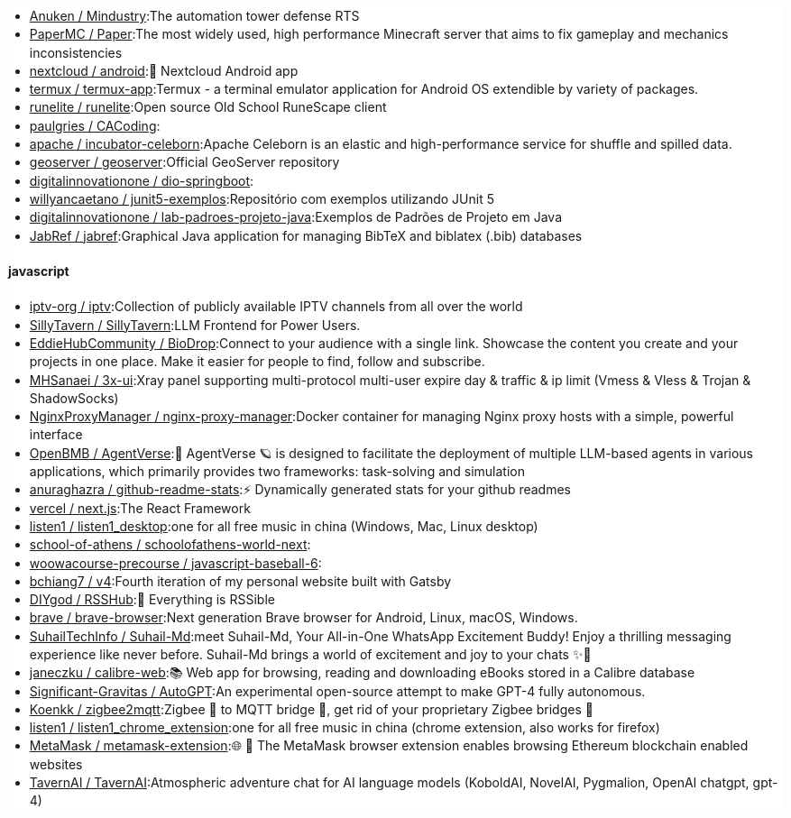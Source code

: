* [Anuken / Mindustry](https://github.com/Anuken/Mindustry):The automation tower defense RTS
* [PaperMC / Paper](https://github.com/PaperMC/Paper):The most widely used, high performance Minecraft server that aims to fix gameplay and mechanics inconsistencies
* [nextcloud / android](https://github.com/nextcloud/android):📱 Nextcloud Android app
* [termux / termux-app](https://github.com/termux/termux-app):Termux - a terminal emulator application for Android OS extendible by variety of packages.
* [runelite / runelite](https://github.com/runelite/runelite):Open source Old School RuneScape client
* [paulgries / CACoding](https://github.com/paulgries/CACoding):
* [apache / incubator-celeborn](https://github.com/apache/incubator-celeborn):Apache Celeborn is an elastic and high-performance service for shuffle and spilled data.
* [geoserver / geoserver](https://github.com/geoserver/geoserver):Official GeoServer repository
* [digitalinnovationone / dio-springboot](https://github.com/digitalinnovationone/dio-springboot):
* [willyancaetano / junit5-exemplos](https://github.com/willyancaetano/junit5-exemplos):Repositório com exemplos utilizando JUnit 5
* [digitalinnovationone / lab-padroes-projeto-java](https://github.com/digitalinnovationone/lab-padroes-projeto-java):Exemplos de Padrões de Projeto em Java
* [JabRef / jabref](https://github.com/JabRef/jabref):Graphical Java application for managing BibTeX and biblatex (.bib) databases

#### javascript
* [iptv-org / iptv](https://github.com/iptv-org/iptv):Collection of publicly available IPTV channels from all over the world
* [SillyTavern / SillyTavern](https://github.com/SillyTavern/SillyTavern):LLM Frontend for Power Users.
* [EddieHubCommunity / BioDrop](https://github.com/EddieHubCommunity/BioDrop):Connect to your audience with a single link. Showcase the content you create and your projects in one place. Make it easier for people to find, follow and subscribe.
* [MHSanaei / 3x-ui](https://github.com/MHSanaei/3x-ui):Xray panel supporting multi-protocol multi-user expire day & traffic & ip limit (Vmess & Vless & Trojan & ShadowSocks)
* [NginxProxyManager / nginx-proxy-manager](https://github.com/NginxProxyManager/nginx-proxy-manager):Docker container for managing Nginx proxy hosts with a simple, powerful interface
* [OpenBMB / AgentVerse](https://github.com/OpenBMB/AgentVerse):🤖 AgentVerse 🪐 is designed to facilitate the deployment of multiple LLM-based agents in various applications, which primarily provides two frameworks: task-solving and simulation
* [anuraghazra / github-readme-stats](https://github.com/anuraghazra/github-readme-stats):⚡ Dynamically generated stats for your github readmes
* [vercel / next.js](https://github.com/vercel/next.js):The React Framework
* [listen1 / listen1_desktop](https://github.com/listen1/listen1_desktop):one for all free music in china (Windows, Mac, Linux desktop)
* [school-of-athens / schoolofathens-world-next](https://github.com/school-of-athens/schoolofathens-world-next):
* [woowacourse-precourse / javascript-baseball-6](https://github.com/woowacourse-precourse/javascript-baseball-6):
* [bchiang7 / v4](https://github.com/bchiang7/v4):Fourth iteration of my personal website built with Gatsby
* [DIYgod / RSSHub](https://github.com/DIYgod/RSSHub):🍰 Everything is RSSible
* [brave / brave-browser](https://github.com/brave/brave-browser):Next generation Brave browser for Android, Linux, macOS, Windows.
* [SuhailTechInfo / Suhail-Md](https://github.com/SuhailTechInfo/Suhail-Md):meet Suhail-Md, Your All-in-One WhatsApp Excitement Buddy! Enjoy a thrilling messaging experience like never before. Suhail-Md brings a world of excitement and joy to your chats ✨🤖
* [janeczku / calibre-web](https://github.com/janeczku/calibre-web):📚 Web app for browsing, reading and downloading eBooks stored in a Calibre database
* [Significant-Gravitas / AutoGPT](https://github.com/Significant-Gravitas/AutoGPT):An experimental open-source attempt to make GPT-4 fully autonomous.
* [Koenkk / zigbee2mqtt](https://github.com/Koenkk/zigbee2mqtt):Zigbee 🐝 to MQTT bridge 🌉, get rid of your proprietary Zigbee bridges 🔨
* [listen1 / listen1_chrome_extension](https://github.com/listen1/listen1_chrome_extension):one for all free music in china (chrome extension, also works for firefox)
* [MetaMask / metamask-extension](https://github.com/MetaMask/metamask-extension):🌐 🔌 The MetaMask browser extension enables browsing Ethereum blockchain enabled websites
* [TavernAI / TavernAI](https://github.com/TavernAI/TavernAI):Atmospheric adventure chat for AI language models (KoboldAI, NovelAI, Pygmalion, OpenAI chatgpt, gpt-4)